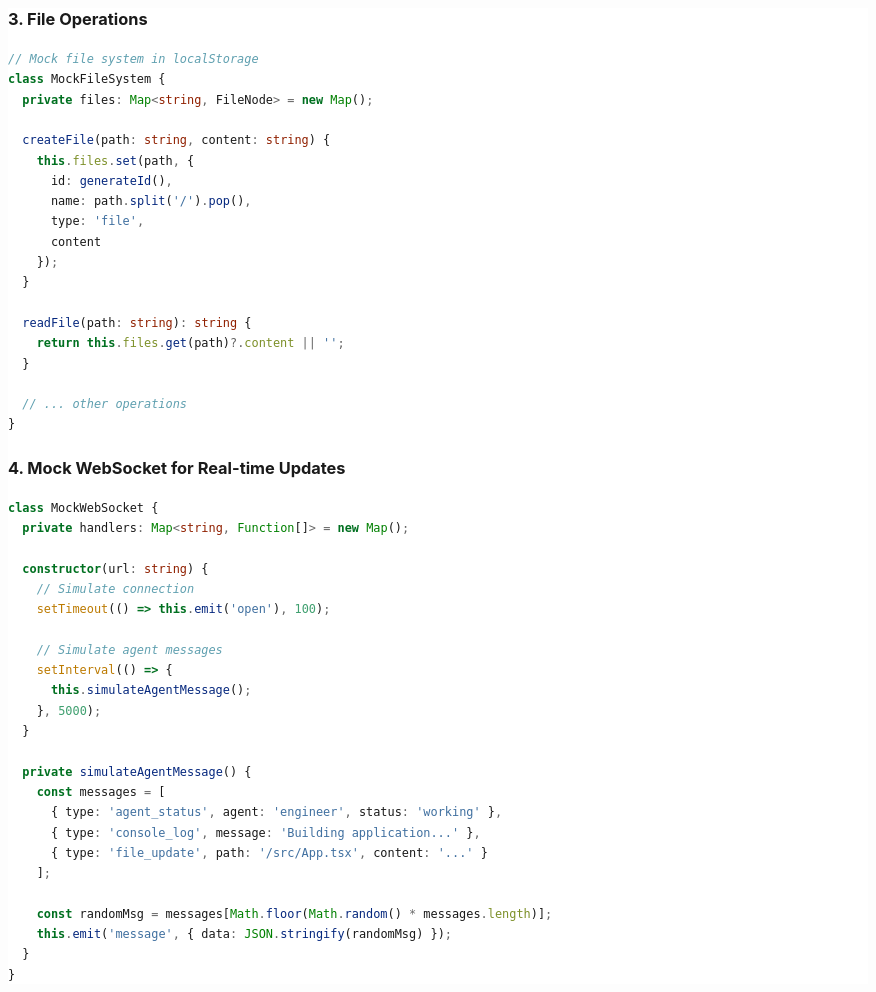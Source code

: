 ### **3. File Operations**
```typescript
// Mock file system in localStorage
class MockFileSystem {
  private files: Map<string, FileNode> = new Map();
  
  createFile(path: string, content: string) {
    this.files.set(path, { 
      id: generateId(), 
      name: path.split('/').pop(), 
      type: 'file', 
      content 
    });
  }
  
  readFile(path: string): string {
    return this.files.get(path)?.content || '';
  }
  
  // ... other operations
}
```

### **4. Mock WebSocket for Real-time Updates**
```typescript
class MockWebSocket {
  private handlers: Map<string, Function[]> = new Map();
  
  constructor(url: string) {
    // Simulate connection
    setTimeout(() => this.emit('open'), 100);
    
    // Simulate agent messages
    setInterval(() => {
      this.simulateAgentMessage();
    }, 5000);
  }
  
  private simulateAgentMessage() {
    const messages = [
      { type: 'agent_status', agent: 'engineer', status: 'working' },
      { type: 'console_log', message: 'Building application...' },
      { type: 'file_update', path: '/src/App.tsx', content: '...' }
    ];
    
    const randomMsg = messages[Math.floor(Math.random() * messages.length)];
    this.emit('message', { data: JSON.stringify(randomMsg) });
  }
}
```
